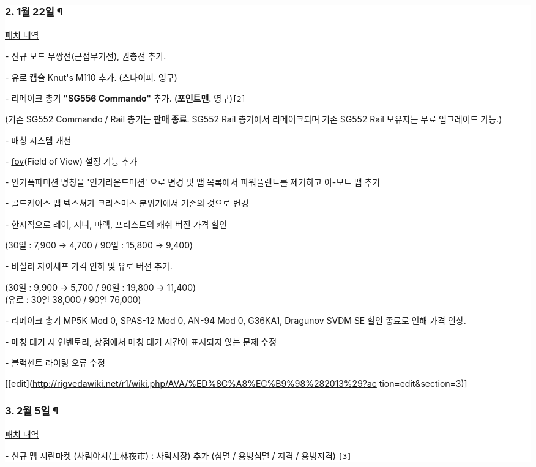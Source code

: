 ### 2. 1월 22일 ¶

  

[패치 내역](http://pub.pmang.com/bbs/ava/V0MNLlM67tppN)

  

\- 신규 모드 무쌍전(근접무기전), 권총전 추가.

  

\- 유로 캡슐 Knut's M110 추가. (스나이퍼. 영구)

  

\- 리메이크 총기 **"SG556 Commando"** 추가. (**포인트맨**. 영구)`[2]`  

(기존 SG552 Commando / Rail 총기는 **판매 종료**. SG552 Rail 총기에서 리메이크되며 기존 SG552 Rail
보유자는 무료 업그레이드 가능.)

\- 매칭 시스템 개선

  

\- [fov](fov.md)(Field of View) 설정 기능 추가  

\- 인기폭파미션 명칭을 '인기라운드미션' 으로 변경 및 맵 목록에서 파워플랜트를 제거하고 이-보트 맵 추가

  

\- 콜드케이스 맵 텍스쳐가 크리스마스 분위기에서 기존의 것으로 변경

  

\- 한시적으로 레이, 지니, 마렉, 프리스트의 캐쉬 버전 가격 할인  

(30일 : 7,900 → 4,700 / 90일 : 15,800 → 9,400)  

\- 바실리 자이체프 가격 인하 및 유로 버전 추가.  

(30일 : 9,900 → 5,700 / 90일 : 19,800 → 11,400)  
(유로 : 30일 38,000 / 90일 76,000)  

\- 리메이크 총기 MP5K Mod 0, SPAS-12 Mod 0, AN-94 Mod 0, G36KA1, Dragunov SVDM SE 할인
종료로 인해 가격 인상.

  

\- 매칭 대기 시 인벤토리, 상점에서 매칭 대기 시간이 표시되지 않는 문제 수정

  

\- 블랙센트 라이팅 오류 수정

  

[[edit](http://rigvedawiki.net/r1/wiki.php/AVA/%ED%8C%A8%EC%B9%98%282013%29?ac
tion=edit&section=3)]

### 3. 2월 5일 ¶

  

[패치 내역](http://pub.pmang.com/bbs/ava/V0MNLlM6atprN)

  

\- 신규 맵 시린마켓 (사림야시(士林夜市) : 사림시장) 추가 (섬멸 / 용병섬멸 / 저격 / 용병저격) `[3]`
